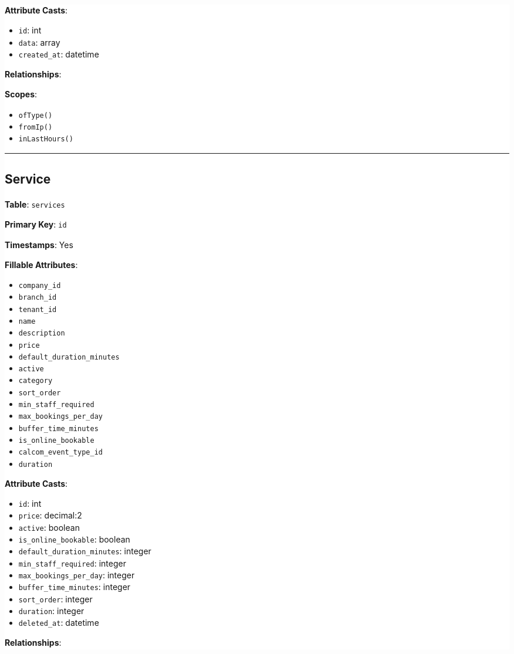 **Attribute Casts**:
- `id`: int
- `data`: array
- `created_at`: datetime

**Relationships**:

**Scopes**:
- `ofType()`
- `fromIp()`
- `inLastHours()`

---

## Service

**Table**: `services`

**Primary Key**: `id`

**Timestamps**: Yes

**Fillable Attributes**:
- `company_id`
- `branch_id`
- `tenant_id`
- `name`
- `description`
- `price`
- `default_duration_minutes`
- `active`
- `category`
- `sort_order`
- `min_staff_required`
- `max_bookings_per_day`
- `buffer_time_minutes`
- `is_online_bookable`
- `calcom_event_type_id`
- `duration`

**Attribute Casts**:
- `id`: int
- `price`: decimal:2
- `active`: boolean
- `is_online_bookable`: boolean
- `default_duration_minutes`: integer
- `min_staff_required`: integer
- `max_bookings_per_day`: integer
- `buffer_time_minutes`: integer
- `sort_order`: integer
- `duration`: integer
- `deleted_at`: datetime

**Relationships**:
